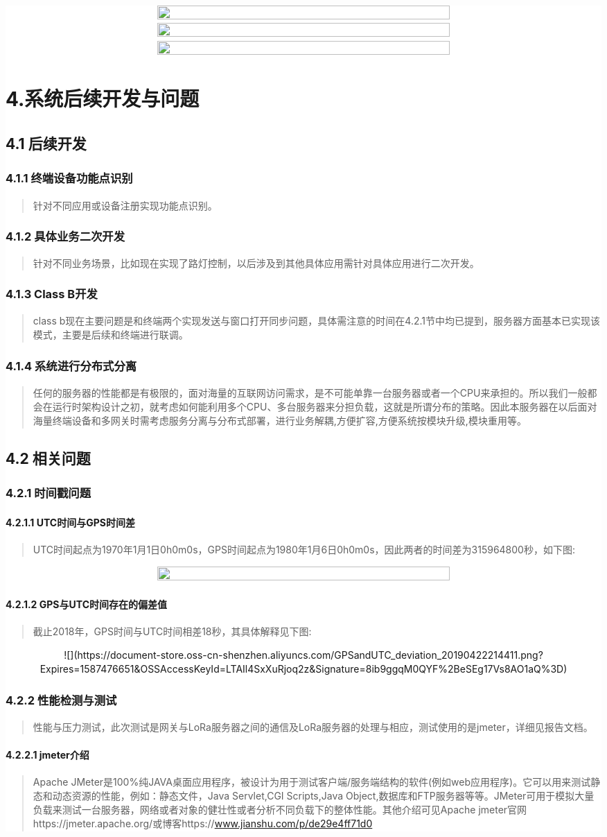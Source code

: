 <center><img src="https://document-store.oss-cn-shenzhen.aliyuncs.com/deviceInfo_20190422220023.png?Expires=1587477623&OSSAccessKeyId=LTAIl4SxXuRjoq2z&Signature=qdCnV07jBq%2FXAYLM6V2ov1ZLWhk%3D" width="70%" height="70%" /></center>

<center><img src="https://document-store.oss-cn-shenzhen.aliyuncs.com/device_light_20190422220101.png?Expires=1587477661&OSSAccessKeyId=LTAIl4SxXuRjoq2z&Signature=4VLnRrfyoQaZ8efQ22qOG%2B1Q98A%3D" width="70%" height="70%" /></center>

<center><img src="https://document-store.oss-cn-shenzhen.aliyuncs.com/lightInfo_20190422220046.png?Expires=1587477646&OSSAccessKeyId=LTAIl4SxXuRjoq2z&Signature=2fe9BUJ565fm%2BoC4OXU9C2ZKjGk%3D" width="70%" height="70%" /></center>

# 4.系统后续开发与问题
## 4.1 后续开发
### 4.1.1 终端设备功能点识别
> 针对不同应用或设备注册实现功能点识别。
	
### 4.1.2 具体业务二次开发
> 针对不同业务场景，比如现在实现了路灯控制，以后涉及到其他具体应用需针对具体应用进行二次开发。

### 4.1.3 Class B开发
> class b现在主要问题是和终端两个实现发送与窗口打开同步问题，具体需注意的时间在4.2.1节中均已提到，服务器方面基本已实现该模式，主要是后续和终端进行联调。

### 4.1.4 系统进行分布式分离
> 任何的服务器的性能都是有极限的，面对海量的互联网访问需求，是不可能单靠一台服务器或者一个CPU来承担的。所以我们一般都会在运行时架构设计之初，就考虑如何能利用多个CPU、多台服务器来分担负载，这就是所谓分布的策略。因此本服务器在以后面对海量终端设备和多网关时需考虑服务分离与分布式部署，进行业务解耦,方便扩容,方便系统按模块升级,模块重用等。

## 4.2 相关问题
### 4.2.1 时间戳问题
#### 4.2.1.1 UTC时间与GPS时间差

> UTC时间起点为1970年1月1日0h0m0s，GPS时间起点为1980年1月6日0h0m0s，因此两者的时间差为315964800秒，如下图:

<center><img src="https://document-store.oss-cn-shenzhen.aliyuncs.com/GPSandUTC_start_20190422214209.png?Expires=1587476529&OSSAccessKeyId=LTAIl4SxXuRjoq2z&Signature=zusFJhR4BiG39OCJXLksYOYztSE%3D" width="70%" height="50%" /></center>

#### 4.2.1.2 GPS与UTC时间存在的偏差值

> 截止2018年，GPS时间与UTC时间相差18秒，其具体解释见下图:

<center>![](https://document-store.oss-cn-shenzhen.aliyuncs.com/GPSandUTC_deviation_20190422214411.png?Expires=1587476651&OSSAccessKeyId=LTAIl4SxXuRjoq2z&Signature=8ib9ggqM0QYF%2BeSEg17Vs8AO1aQ%3D)</center>

### 4.2.2 性能检测与测试

> 性能与压力测试，此次测试是网关与LoRa服务器之间的通信及LoRa服务器的处理与相应，测试使用的是jmeter，详细见报告文档。

#### 4.2.2.1 jmeter介绍

> Apache JMeter是100%纯JAVA桌面应用程序，被设计为用于测试客户端/服务端结构的软件(例如web应用程序)。它可以用来测试静态和动态资源的性能，例如：静态文件，Java Servlet,CGI Scripts,Java Object,数据库和FTP服务器等等。JMeter可用于模拟大量负载来测试一台服务器，网络或者对象的健壮性或者分析不同负载下的整体性能。其他介绍可见Apache  jmeter官网https://jmeter.apache.org/或博客https://www.jianshu.com/p/de29e4ff71d0
